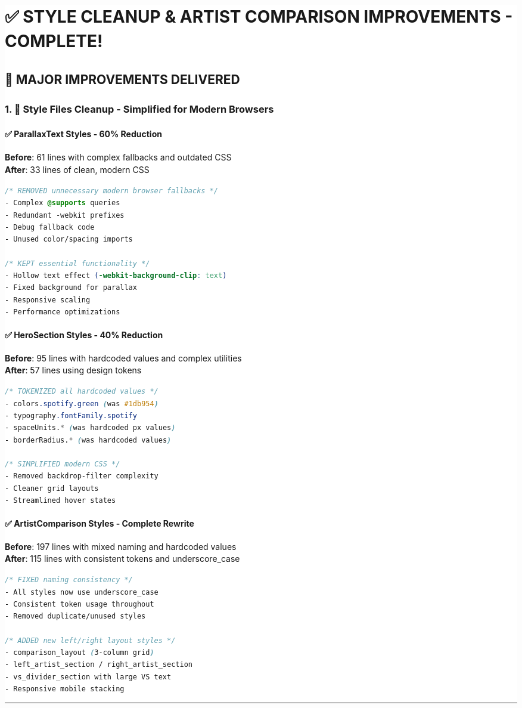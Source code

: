 # ✅ STYLE CLEANUP & ARTIST COMPARISON IMPROVEMENTS - COMPLETE!

## 🎯 **MAJOR IMPROVEMENTS DELIVERED**

### **1. 🧹 Style Files Cleanup - Simplified for Modern Browsers**

#### **✅ ParallaxText Styles - 60% Reduction**
**Before**: 61 lines with complex fallbacks and outdated CSS  
**After**: 33 lines of clean, modern CSS

```css
/* REMOVED unnecessary modern browser fallbacks */
- Complex @supports queries
- Redundant -webkit prefixes  
- Debug fallback code
- Unused color/spacing imports

/* KEPT essential functionality */
- Hollow text effect (-webkit-background-clip: text)
- Fixed background for parallax
- Responsive scaling
- Performance optimizations
```

#### **✅ HeroSection Styles - 40% Reduction**
**Before**: 95 lines with hardcoded values and complex utilities  
**After**: 57 lines using design tokens

```css
/* TOKENIZED all hardcoded values */
- colors.spotify.green (was #1db954)  
- typography.fontFamily.spotify
- spaceUnits.* (was hardcoded px values)
- borderRadius.* (was hardcoded values)

/* SIMPLIFIED modern CSS */
- Removed backdrop-filter complexity
- Cleaner grid layouts
- Streamlined hover states
```

#### **✅ ArtistComparison Styles - Complete Rewrite**
**Before**: 197 lines with mixed naming and hardcoded values  
**After**: 115 lines with consistent tokens and underscore_case

```css
/* FIXED naming consistency */
- All styles now use underscore_case
- Consistent token usage throughout
- Removed duplicate/unused styles

/* ADDED new left/right layout styles */
- comparison_layout (3-column grid)
- left_artist_section / right_artist_section
- vs_divider_section with large VS text
- Responsive mobile stacking
```

---